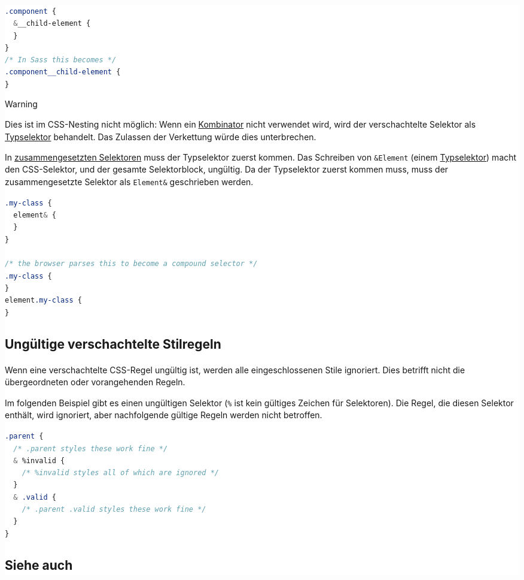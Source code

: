 ```css example-bad
.component {
  &__child-element {
  }
}
/* In Sass this becomes */
.component__child-element {
}
```

> [!WARNING]
> Dies ist im CSS-Nesting nicht möglich: Wenn ein [Kombinator](/de/docs/Learn_web_development/Core/Styling_basics/Combinators) nicht verwendet wird, wird der verschachtelte Selektor als [Typselektor](/de/docs/Web/CSS/Type_selectors) behandelt. Das Zulassen der Verkettung würde dies unterbrechen.

In [zusammengesetzten Selektoren](/de/docs/Web/CSS/CSS_selectors/Selector_structure#compound_selector) muss der Typselektor zuerst kommen. Das Schreiben von `&Element` (einem [Typselektor](/de/docs/Web/CSS/Type_selectors)) macht den CSS-Selektor, und der gesamte Selektorblock, ungültig. Da der Typselektor zuerst kommen muss, muss der zusammengesetzte Selektor als `Element&` geschrieben werden.

```css example-good
.my-class {
  element& {
  }
}

/* the browser parses this to become a compound selector */
.my-class {
}
element.my-class {
}
```

## Ungültige verschachtelte Stilregeln

Wenn eine verschachtelte CSS-Regel ungültig ist, werden alle eingeschlossenen Stile ignoriert. Dies betrifft nicht die übergeordneten oder vorangehenden Regeln.

Im folgenden Beispiel gibt es einen ungültigen Selektor (`%` ist kein gültiges Zeichen für Selektoren). Die Regel, die diesen Selektor enthält, wird ignoriert, aber nachfolgende gültige Regeln werden nicht betroffen.

```css example-bad
.parent {
  /* .parent styles these work fine */
  & %invalid {
    /* %invalid styles all of which are ignored */
  }
  & .valid {
    /* .parent .valid styles these work fine */
  }
}
```

## Siehe auch
